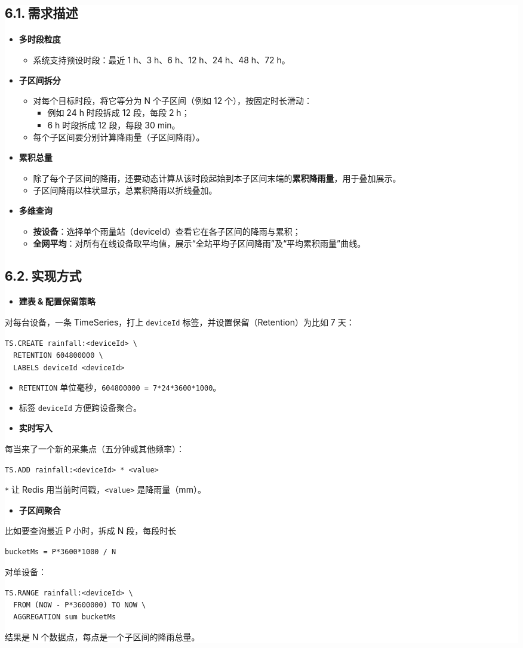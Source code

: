 ## 6.1. 需求描述

- **多时段粒度**

    - 系统支持预设时段：最近 1 h、3 h、6 h、12 h、24 h、48 h、72 h。

- **子区间拆分**

    - 对每个目标时段，将它等分为 N 个子区间（例如 12 个），按固定时长滑动：
        - 例如 24 h 时段拆成 12 段，每段 2 h；
        - 6 h 时段拆成 12 段，每段 30 min。
    - 每个子区间要分别计算降雨量（子区间降雨）。

- **累积总量**

    - 除了每个子区间的降雨，还要动态计算从该时段起始到本子区间末端的**累积降雨量**，用于叠加展示。
    - 子区间降雨以柱状显示，总累积降雨以折线叠加。

- **多维查询**

    - **按设备**：选择单个雨量站（deviceId）查看它在各子区间的降雨与累积；
    - **全网平均**：对所有在线设备取平均值，展示“全站平均子区间降雨”及“平均累积雨量”曲线。

## 6.2. 实现方式

- **建表 & 配置保留策略**  

对每台设备，一条 TimeSeries，打上 `deviceId` 标签，并设置保留（Retention）为比如 7 天：
```
TS.CREATE rainfall:<deviceId> \
  RETENTION 604800000 \
  LABELS deviceId <deviceId>
```
- `RETENTION` 单位毫秒，`604800000 = 7*24*3600*1000`。
- 标签 `deviceId` 方便跨设备聚合。

- **实时写入**  

每当来了一个新的采集点（五分钟或其他频率）：
```
TS.ADD rainfall:<deviceId> * <value>
```
`*` 让 Redis 用当前时间戳，`<value>` 是降雨量（mm）。

- **子区间聚合**  

比如要查询最近 P 小时，拆成 N 段，每段时长
```
bucketMs = P*3600*1000 / N
```
对单设备：
```
TS.RANGE rainfall:<deviceId> \
  FROM (NOW - P*3600000) TO NOW \
  AGGREGATION sum bucketMs
```
结果是 N 个数据点，每点是一个子区间的降雨总量。

